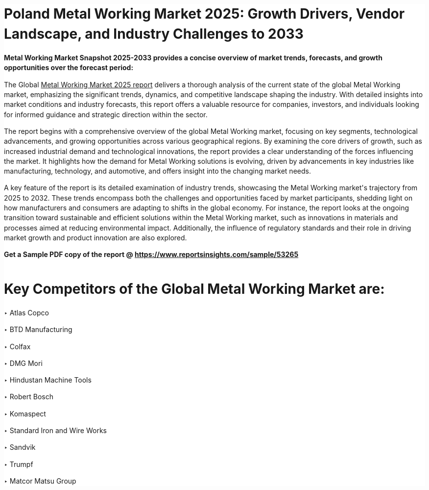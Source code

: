# Poland Metal Working Market 2025: Growth Drivers, Vendor Landscape, and Industry Challenges to 2033

<strong>Metal Working Market Snapshot 2025-2033 provides a concise overview of market trends, forecasts, and growth opportunities over the forecast period:</strong>

 The Global <a href=https://www.reportsinsights.com/sample/53265>Metal Working Market 2025 report</a> delivers a thorough analysis of the current state of the global Metal Working market, emphasizing the significant trends, dynamics, and competitive landscape shaping the industry. With detailed insights into market conditions and industry forecasts, this report offers a valuable resource for companies, investors, and individuals looking for informed guidance and strategic direction within the sector.

The report begins with a comprehensive overview of the global Metal Working market, focusing on key segments, technological advancements, and growing opportunities across various geographical regions. By examining the core drivers of growth, such as increased industrial demand and technological innovations, the report provides a clear understanding of the forces influencing the market. It highlights how the demand for Metal Working solutions is evolving, driven by advancements in key industries like manufacturing, technology, and automotive, and offers insight into the changing market needs.

A key feature of the report is its detailed examination of industry trends, showcasing the Metal Working market's trajectory from 2025 to 2032. These trends encompass both the challenges and opportunities faced by market participants, shedding light on how manufacturers and consumers are adapting to shifts in the global economy. For instance, the report looks at the ongoing transition toward sustainable and efficient solutions within the Metal Working market, such as innovations in materials and processes aimed at reducing environmental impact. Additionally, the influence of regulatory standards and their role in driving market growth and product innovation are also explored.

<strong>Get a Sample PDF copy of the report @ <a href=https://www.reportsinsights.com/sample/53265>https://www.reportsinsights.com/sample/53265</a></strong>

# <strong>Key Competitors of the Global Metal Working Market are:</strong>

‣ Atlas Copco

‣ BTD Manufacturing

‣ Colfax

‣ DMG Mori

‣ Hindustan Machine Tools

‣ Robert Bosch

‣ Komaspect

‣ Standard Iron and Wire Works

‣ Sandvik

‣ Trumpf

‣ Matcor Matsu Group
